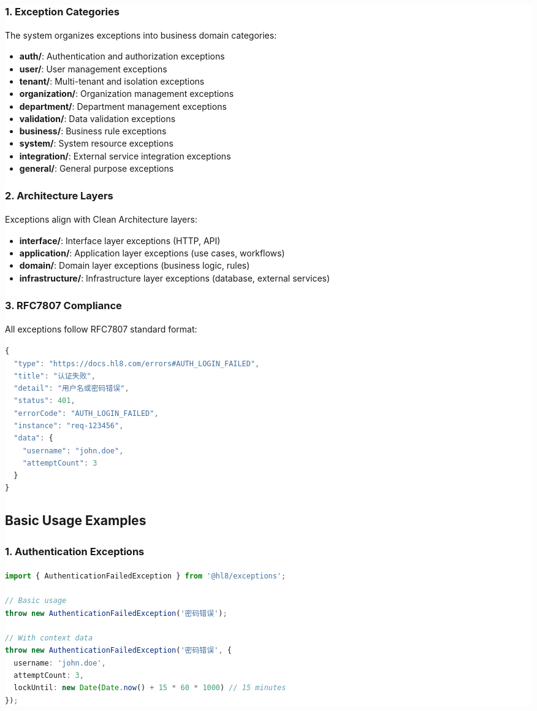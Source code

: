 ### 1. Exception Categories

The system organizes exceptions into business domain categories:

- **auth/**: Authentication and authorization exceptions
- **user/**: User management exceptions  
- **tenant/**: Multi-tenant and isolation exceptions
- **organization/**: Organization management exceptions
- **department/**: Department management exceptions
- **validation/**: Data validation exceptions
- **business/**: Business rule exceptions
- **system/**: System resource exceptions
- **integration/**: External service integration exceptions
- **general/**: General purpose exceptions

### 2. Architecture Layers

Exceptions align with Clean Architecture layers:

- **interface/**: Interface layer exceptions (HTTP, API)
- **application/**: Application layer exceptions (use cases, workflows)
- **domain/**: Domain layer exceptions (business logic, rules)
- **infrastructure/**: Infrastructure layer exceptions (database, external services)

### 3. RFC7807 Compliance

All exceptions follow RFC7807 standard format:

```typescript
{
  "type": "https://docs.hl8.com/errors#AUTH_LOGIN_FAILED",
  "title": "认证失败",
  "detail": "用户名或密码错误",
  "status": 401,
  "errorCode": "AUTH_LOGIN_FAILED",
  "instance": "req-123456",
  "data": {
    "username": "john.doe",
    "attemptCount": 3
  }
}
```

## Basic Usage Examples

### 1. Authentication Exceptions

```typescript
import { AuthenticationFailedException } from '@hl8/exceptions';

// Basic usage
throw new AuthenticationFailedException('密码错误');

// With context data
throw new AuthenticationFailedException('密码错误', {
  username: 'john.doe',
  attemptCount: 3,
  lockUntil: new Date(Date.now() + 15 * 60 * 1000) // 15 minutes
});
```
